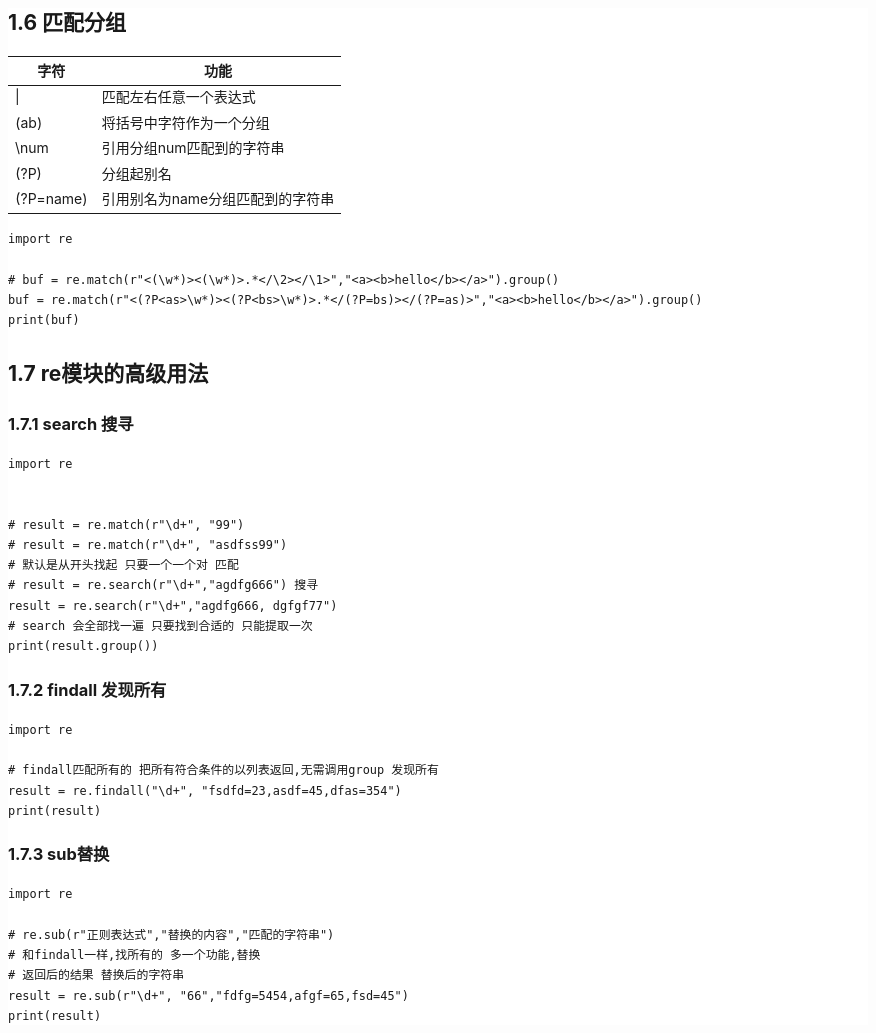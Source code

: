 ## 1.6 匹配分组

| 字符         | 功能                 |
| ---------- | ------------------ |
| \|         | 匹配左右任意一个表达式        |
| (ab)       | 将括号中字符作为一个分组       |
| \num       | 引用分组num匹配到的字符串     |
| (?P<name>) | 分组起别名              |
| (?P=name)  | 引用别名为name分组匹配到的字符串 |

```
import re

# buf = re.match(r"<(\w*)><(\w*)>.*</\2></\1>","<a><b>hello</b></a>").group()
buf = re.match(r"<(?P<as>\w*)><(?P<bs>\w*)>.*</(?P=bs)></(?P=as)>","<a><b>hello</b></a>").group()
print(buf)
```

## 1.7 re模块的高级用法

### 1.7.1 search 搜寻

```
import re


# result = re.match(r"\d+", "99")
# result = re.match(r"\d+", "asdfss99")
# 默认是从开头找起 只要一个一个对 匹配
# result = re.search(r"\d+","agdfg666") 搜寻
result = re.search(r"\d+","agdfg666, dgfgf77")
# search 会全部找一遍 只要找到合适的 只能提取一次
print(result.group())
```

### 1.7.2 findall 发现所有

```
import re

# findall匹配所有的 把所有符合条件的以列表返回,无需调用group 发现所有
result = re.findall("\d+", "fsdfd=23,asdf=45,dfas=354")
print(result)
```

### 1.7.3 sub替换

```
import re

# re.sub(r"正则表达式","替换的内容","匹配的字符串")
# 和findall一样,找所有的 多一个功能,替换
# 返回后的结果 替换后的字符串
result = re.sub(r"\d+", "66","fdfg=5454,afgf=65,fsd=45")
print(result)
```
